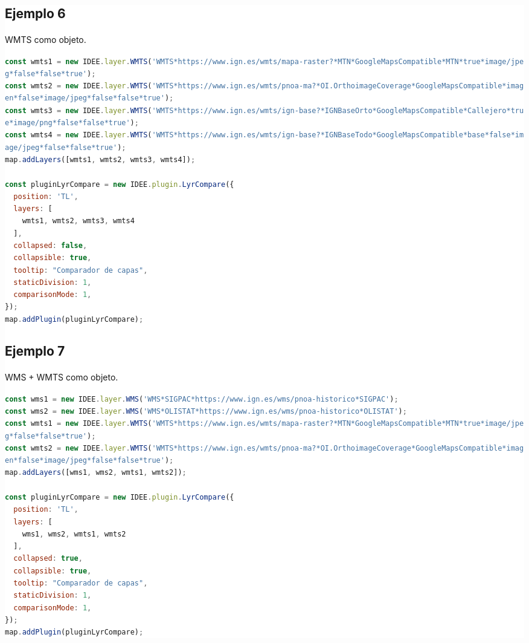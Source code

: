 ## Ejemplo 6
WMTS como objeto.

```javascript
const wmts1 = new IDEE.layer.WMTS('WMTS*https://www.ign.es/wmts/mapa-raster?*MTN*GoogleMapsCompatible*MTN*true*image/jpeg*false*false*true');
const wmts2 = new IDEE.layer.WMTS('WMTS*https://www.ign.es/wmts/pnoa-ma?*OI.OrthoimageCoverage*GoogleMapsCompatible*imagen*false*image/jpeg*false*false*true');
const wmts3 = new IDEE.layer.WMTS('WMTS*https://www.ign.es/wmts/ign-base?*IGNBaseOrto*GoogleMapsCompatible*Callejero*true*image/png*false*false*true');
const wmts4 = new IDEE.layer.WMTS('WMTS*https://www.ign.es/wmts/ign-base?*IGNBaseTodo*GoogleMapsCompatible*base*false*image/jpeg*false*false*true');
map.addLayers([wmts1, wmts2, wmts3, wmts4]);

const pluginLyrCompare = new IDEE.plugin.LyrCompare({
  position: 'TL',
  layers: [
    wmts1, wmts2, wmts3, wmts4
  ],
  collapsed: false,
  collapsible: true,
  tooltip: "Comparador de capas",
  staticDivision: 1,
  comparisonMode: 1,
});
map.addPlugin(pluginLyrCompare);
```

## Ejemplo 7
WMS + WMTS como objeto.

```javascript
const wms1 = new IDEE.layer.WMS('WMS*SIGPAC*https://www.ign.es/wms/pnoa-historico*SIGPAC');
const wms2 = new IDEE.layer.WMS('WMS*OLISTAT*https://www.ign.es/wms/pnoa-historico*OLISTAT');
const wmts1 = new IDEE.layer.WMTS('WMTS*https://www.ign.es/wmts/mapa-raster?*MTN*GoogleMapsCompatible*MTN*true*image/jpeg*false*false*true');
const wmts2 = new IDEE.layer.WMTS('WMTS*https://www.ign.es/wmts/pnoa-ma?*OI.OrthoimageCoverage*GoogleMapsCompatible*imagen*false*image/jpeg*false*false*true');
map.addLayers([wms1, wms2, wmts1, wmts2]);

const pluginLyrCompare = new IDEE.plugin.LyrCompare({
  position: 'TL',
  layers: [
    wms1, wms2, wmts1, wmts2
  ],
  collapsed: true,
  collapsible: true,
  tooltip: "Comparador de capas",
  staticDivision: 1,
  comparisonMode: 1,
});
map.addPlugin(pluginLyrCompare);
```

